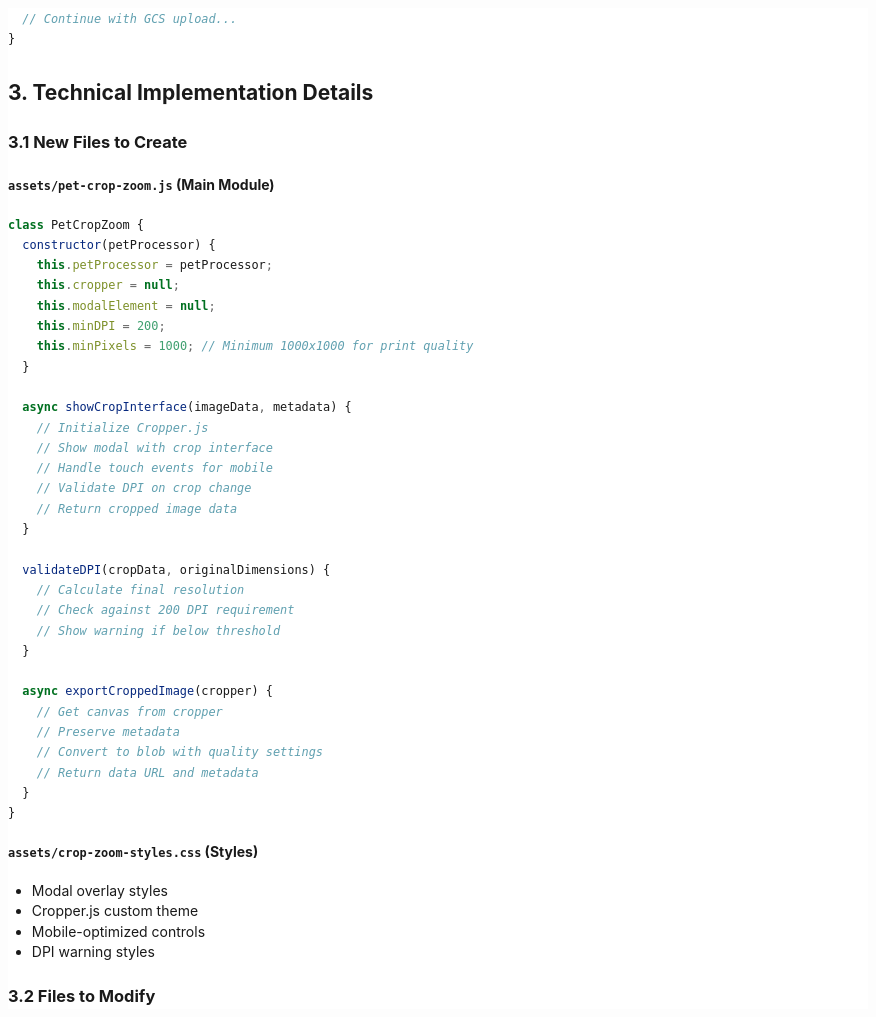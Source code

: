 ```javascript
  // Continue with GCS upload...
}
```

## 3. Technical Implementation Details

### 3.1 New Files to Create

#### `assets/pet-crop-zoom.js` (Main Module)
```javascript
class PetCropZoom {
  constructor(petProcessor) {
    this.petProcessor = petProcessor;
    this.cropper = null;
    this.modalElement = null;
    this.minDPI = 200;
    this.minPixels = 1000; // Minimum 1000x1000 for print quality
  }

  async showCropInterface(imageData, metadata) {
    // Initialize Cropper.js
    // Show modal with crop interface
    // Handle touch events for mobile
    // Validate DPI on crop change
    // Return cropped image data
  }

  validateDPI(cropData, originalDimensions) {
    // Calculate final resolution
    // Check against 200 DPI requirement
    // Show warning if below threshold
  }

  async exportCroppedImage(cropper) {
    // Get canvas from cropper
    // Preserve metadata
    // Convert to blob with quality settings
    // Return data URL and metadata
  }
}
```

#### `assets/crop-zoom-styles.css` (Styles)
- Modal overlay styles
- Cropper.js custom theme
- Mobile-optimized controls
- DPI warning styles

### 3.2 Files to Modify
